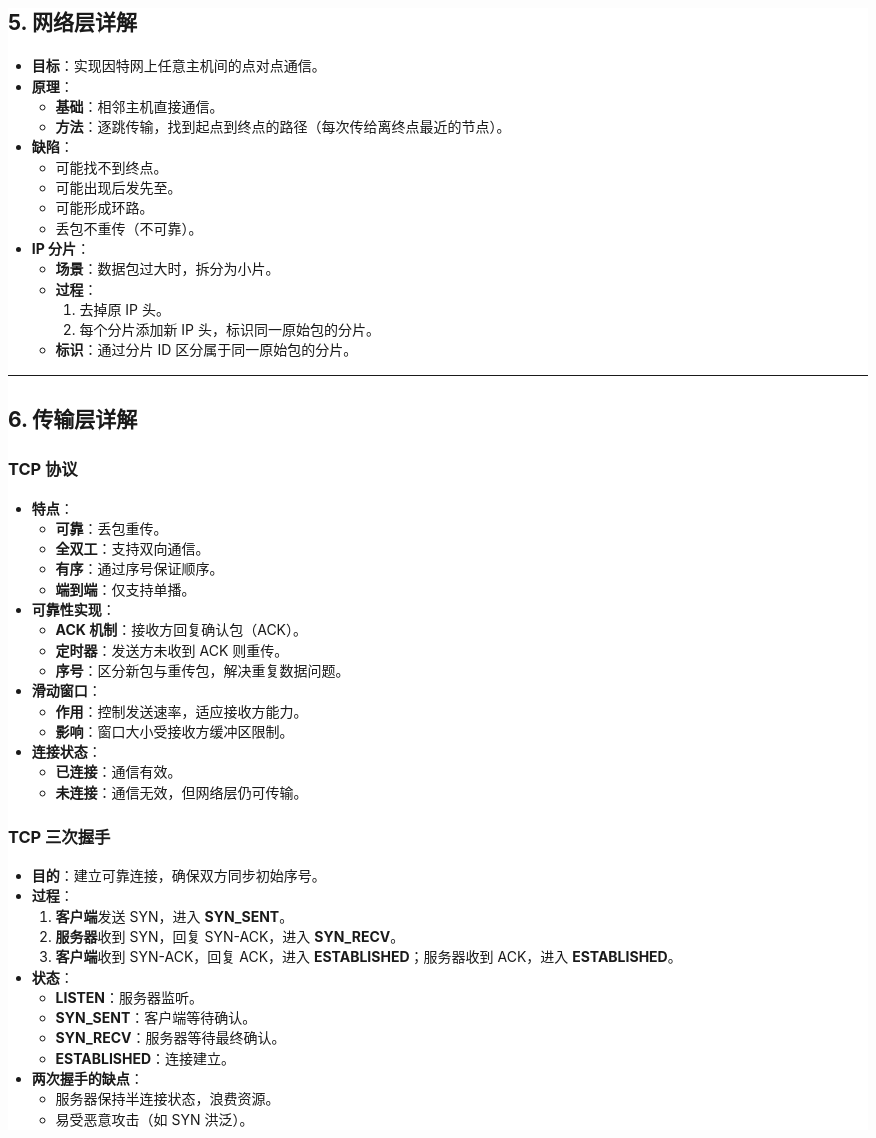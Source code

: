 ## 5. 网络层详解

- **目标**：实现因特网上任意主机间的点对点通信。
- **原理**：
  - **基础**：相邻主机直接通信。
  - **方法**：逐跳传输，找到起点到终点的路径（每次传给离终点最近的节点）。
- **缺陷**：
  - 可能找不到终点。
  - 可能出现后发先至。
  - 可能形成环路。
  - 丢包不重传（不可靠）。
- **IP 分片**：
  - **场景**：数据包过大时，拆分为小片。
  - **过程**：
    1. 去掉原 IP 头。
    2. 每个分片添加新 IP 头，标识同一原始包的分片。
  - **标识**：通过分片 ID 区分属于同一原始包的分片。

---

## 6. 传输层详解

### TCP 协议

- **特点**：
  - **可靠**：丢包重传。
  - **全双工**：支持双向通信。
  - **有序**：通过序号保证顺序。
  - **端到端**：仅支持单播。
- **可靠性实现**：
  - **ACK 机制**：接收方回复确认包（ACK）。
  - **定时器**：发送方未收到 ACK 则重传。
  - **序号**：区分新包与重传包，解决重复数据问题。
- **滑动窗口**：
  - **作用**：控制发送速率，适应接收方能力。
  - **影响**：窗口大小受接收方缓冲区限制。
- **连接状态**：
  - **已连接**：通信有效。
  - **未连接**：通信无效，但网络层仍可传输。

### TCP 三次握手

- **目的**：建立可靠连接，确保双方同步初始序号。
- **过程**：
  1. **客户端**发送 SYN，进入 **SYN_SENT**。
  2. **服务器**收到 SYN，回复 SYN-ACK，进入 **SYN_RECV**。
  3. **客户端**收到 SYN-ACK，回复 ACK，进入 **ESTABLISHED**；服务器收到 ACK，进入 **ESTABLISHED**。
- **状态**：
  - **LISTEN**：服务器监听。
  - **SYN_SENT**：客户端等待确认。
  - **SYN_RECV**：服务器等待最终确认。
  - **ESTABLISHED**：连接建立。
- **两次握手的缺点**：
  - 服务器保持半连接状态，浪费资源。
  - 易受恶意攻击（如 SYN 洪泛）。
